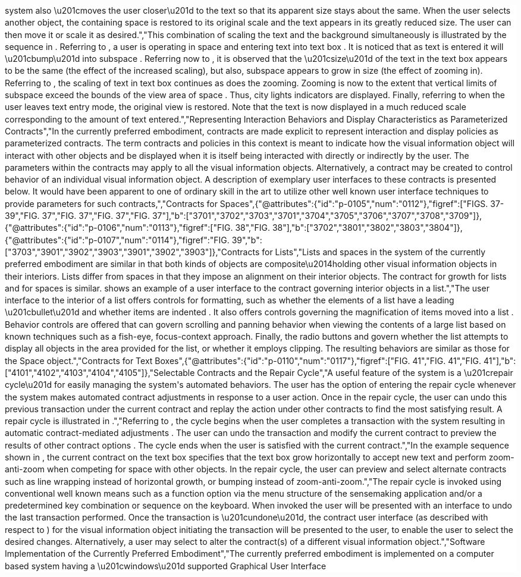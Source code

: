 system also \u201cmoves the user closer\u201d to the text so that its apparent size stays about the same. When the user selects another object, the containing space is restored to its original scale and the text appears in its greatly reduced size. The user can then move it or scale it as desired.","This combination of scaling the text and the background simultaneously is illustrated by the sequence in . Referring to , a user is operating in space  and entering text into text box . It is noticed that as text is entered it will \u201cbump\u201d into subspace . Referring now to , it is observed that the \u201csize\u201d of the text in the text box  appears to be the same (the effect of the increased scaling), but also, subspace  appears to grow in size (the effect of zooming in). Referring to , the scaling of text in text box  continues as does the zooming. Zooming is now to the extent that vertical limits of subspace  exceed the bounds of the view area of space . Thus, city lights indicators  are displayed. Finally, referring to  when the user leaves text entry mode, the original view is restored. Note that the text is now displayed in a much reduced scale corresponding to the amount of text entered.","Representing Interaction Behaviors and Display Characteristics as Parameterized Contracts","In the currently preferred embodiment, contracts are made explicit to represent interaction and display policies as parameterized contracts. The term contracts and policies in this context is meant to indicate how the visual information object will interact with other objects and be displayed when it is itself being interacted with directly or indirectly by the user. The parameters within the contracts may apply to all the visual information objects. Alternatively, a contract may be created to control behavior of an individual visual information object. A description of exemplary user interfaces to these contracts is presented below. It would have been apparent to one of ordinary skill in the art to utilize other well known user interface techniques to provide parameters for such contracts,","Contracts for Spaces",{"@attributes":{"id":"p-0105","num":"0112"},"figref":["FIGS. 37-39","FIG. 37","FIG. 37","FIG. 37","FIG. 37"],"b":["3701","3702","3703","3701","3704","3705","3706","3707","3708","3709"]},{"@attributes":{"id":"p-0106","num":"0113"},"figref":["FIG. 38","FIG. 38"],"b":["3702","3801","3802","3803","3804"]},{"@attributes":{"id":"p-0107","num":"0114"},"figref":"FIG. 39","b":["3703","3901","3902","3903","3901","3902","3903"]},"Contracts for Lists","Lists and spaces in the system of the currently preferred embodiment are similar in that both kinds of objects are composite\u2014holding other visual information objects in their interiors. Lists differ from spaces in that they impose an alignment on their interior objects. The contract for growth for lists and for spaces is similar.  shows an example of a user interface to the contract governing interior objects in a list.","The user interface to the interior of a list offers controls for formatting, such as whether the elements of a list have a leading \u201cbullet\u201d  and whether items are indented . It also offers controls governing the magnification of items moved into a list . Behavior controls  are offered that can govern scrolling and panning behavior when viewing the contents of a large list based on known techniques such as a fish-eye, focus-context approach. Finally, the radio buttons  and  govern whether the list attempts to display all objects in the area provided for the list, or whether it employs clipping. The resulting behaviors are similar as those for the Space object.","Contracts for Text Boxes",{"@attributes":{"id":"p-0110","num":"0117"},"figref":["FIG. 41","FIG. 41","FIG. 41"],"b":["4101","4102","4103","4104","4105"]},"Selectable Contracts and the Repair Cycle","A useful feature of the system is a \u201crepair cycle\u201d for easily managing the system's automated behaviors. The user has the option of entering the repair cycle whenever the system makes automated contract adjustments in response to a user action. Once in the repair cycle, the user can undo this previous transaction under the current contract and replay the action under other contracts to find the most satisfying result. A repair cycle is illustrated in .","Referring to , the cycle begins when the user completes a transaction  with the system resulting in automatic contract-mediated adjustments . The user can undo the transaction and modify the current contract to preview the results of other contract options . The cycle ends when the user is satisfied with the current contract.","In the example sequence shown in , the current contract on the text box specifies that the text box grow horizontally to accept new text and perform zoom-anti-zoom when competing for space with other objects. In the repair cycle, the user can preview and select alternate contracts such as line wrapping instead of horizontal growth, or bumping instead of zoom-anti-zoom.","The repair cycle is invoked using conventional well known means such as a function option via the menu structure of the sensemaking application and\/or a predetermined key combination or sequence on the keyboard. When invoked the user will be presented with an interface to undo the last transaction performed. Once the transaction is \u201cundone\u201d, the contract user interface (as described with respect to ) for the visual information object initiating the transaction will be presented to the user, to enable the user to select the desired changes. Alternatively, a user may select to alter the contract(s) of a different visual information object.","Software Implementation of the Currently Preferred Embodiment","The currently preferred embodiment is implemented on a computer based system having a \u201cwindows\u201d supported Graphical User Interface